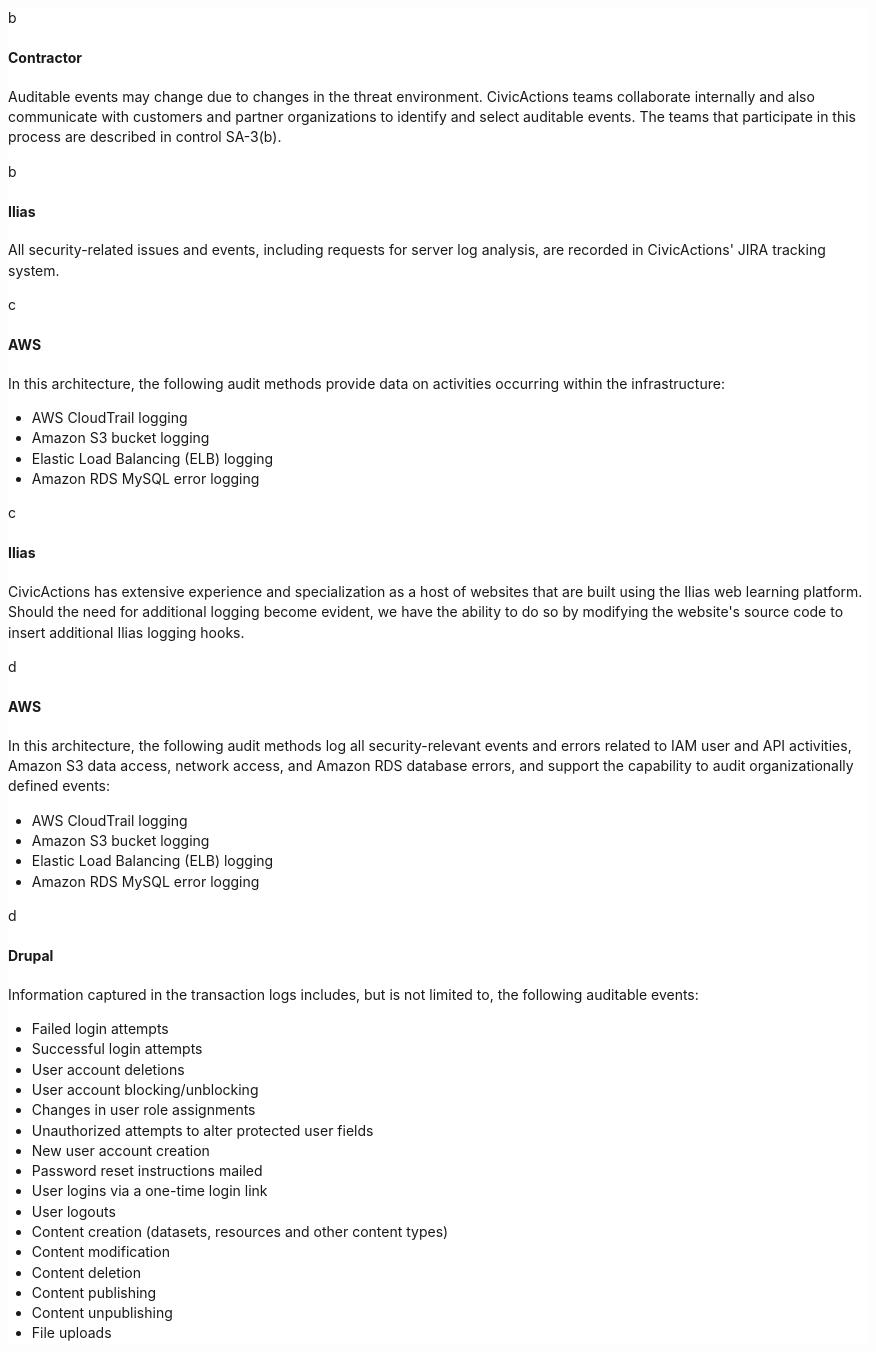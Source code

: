 
b
#### Contractor

Auditable events may change due to changes in the threat environment. CivicActions teams collaborate internally and also communicate with customers and partner organizations to identify and select auditable events. The teams that participate in this process are described in control SA-3(b).


b
#### Ilias

All security-related issues and events, including requests for server log analysis, are recorded in CivicActions' JIRA tracking system.

c
#### AWS

In this architecture, the following audit methods provide data on activities occurring within the infrastructure:

- AWS CloudTrail logging
- Amazon S3 bucket logging
- Elastic Load Balancing (ELB) logging
- Amazon RDS MySQL error logging


c
#### Ilias

CivicActions has extensive experience and specialization as a host of websites that are built using the Ilias web learning platform. Should the need for additional logging become evident, we have the ability to do so by modifying the website's source code to insert additional Ilias logging hooks.


d
#### AWS

In this architecture, the following audit methods log all security-relevant events and errors related to IAM user and API activities, Amazon S3 data access, network access, and Amazon RDS database errors, and support the capability to audit organizationally defined events:

- AWS CloudTrail logging
- Amazon S3 bucket logging
- Elastic Load Balancing (ELB) logging
- Amazon RDS MySQL error logging


d
#### Drupal

Information captured in the transaction logs includes, but is not limited to, the following auditable events:

- Failed login attempts
- Successful login attempts
- User account deletions
- User account blocking/unblocking
- Changes in user role assignments
- Unauthorized attempts to alter protected user fields
- New user account creation
- Password reset instructions mailed
- User logins via a one-time login link
- User logouts
- Content creation (datasets, resources and other content types)
- Content modification
- Content deletion
- Content publishing
- Content unpublishing
- File uploads